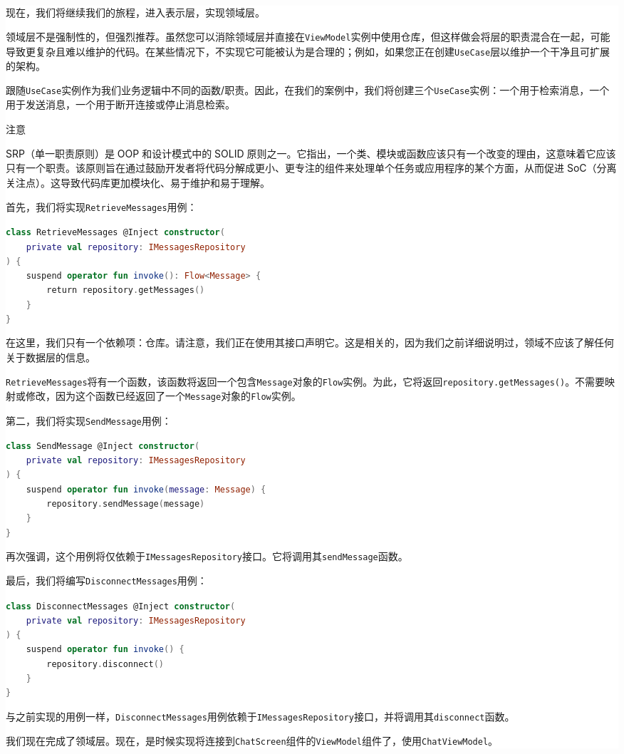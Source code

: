 现在，我们将继续我们的旅程，进入表示层，实现领域层。

领域层不是强制性的，但强烈推荐。虽然您可以消除领域层并直接在`ViewModel`实例中使用仓库，但这样做会将层的职责混合在一起，可能导致更复杂且难以维护的代码。在某些情况下，不实现它可能被认为是合理的；例如，如果您正在创建`UseCase`层以维护一个干净且可扩展的架构。

跟随`UseCase`实例作为我们业务逻辑中不同的函数/职责。因此，在我们的案例中，我们将创建三个`UseCase`实例：一个用于检索消息，一个用于发送消息，一个用于断开连接或停止消息检索。

注意

SRP（单一职责原则）是 OOP 和设计模式中的 SOLID 原则之一。它指出，一个类、模块或函数应该只有一个改变的理由，这意味着它应该只有一个职责。该原则旨在通过鼓励开发者将代码分解成更小、更专注的组件来处理单个任务或应用程序的某个方面，从而促进 SoC（分离关注点）。这导致代码库更加模块化、易于维护和易于理解。

首先，我们将实现`RetrieveMessages`用例：

```kt
class RetrieveMessages @Inject constructor(
    private val repository: IMessagesRepository
) {
    suspend operator fun invoke(): Flow<Message> {
        return repository.getMessages()
    }
}
```

在这里，我们只有一个依赖项：仓库。请注意，我们正在使用其接口声明它。这是相关的，因为我们之前详细说明过，领域不应该了解任何关于数据层的信息。

`RetrieveMessages`将有一个函数，该函数将返回一个包含`Message`对象的`Flow`实例。为此，它将返回`repository.getMessages()`。不需要映射或修改，因为这个函数已经返回了一个`Message`对象的`Flow`实例。

第二，我们将实现`SendMessage`用例：

```kt
class SendMessage @Inject constructor(
    private val repository: IMessagesRepository
) {
    suspend operator fun invoke(message: Message) {
        repository.sendMessage(message)
    }
}
```

再次强调，这个用例将仅依赖于`IMessagesRepository`接口。它将调用其`sendMessage`函数。

最后，我们将编写`DisconnectMessages`用例：

```kt
class DisconnectMessages @Inject constructor(
    private val repository: IMessagesRepository
) {
    suspend operator fun invoke() {
        repository.disconnect()
    }
}
```

与之前实现的用例一样，`DisconnectMessages`用例依赖于`IMessagesRepository`接口，并将调用其`disconnect`函数。

我们现在完成了领域层。现在，是时候实现将连接到`ChatScreen`组件的`ViewModel`组件了，使用`ChatViewModel`。
